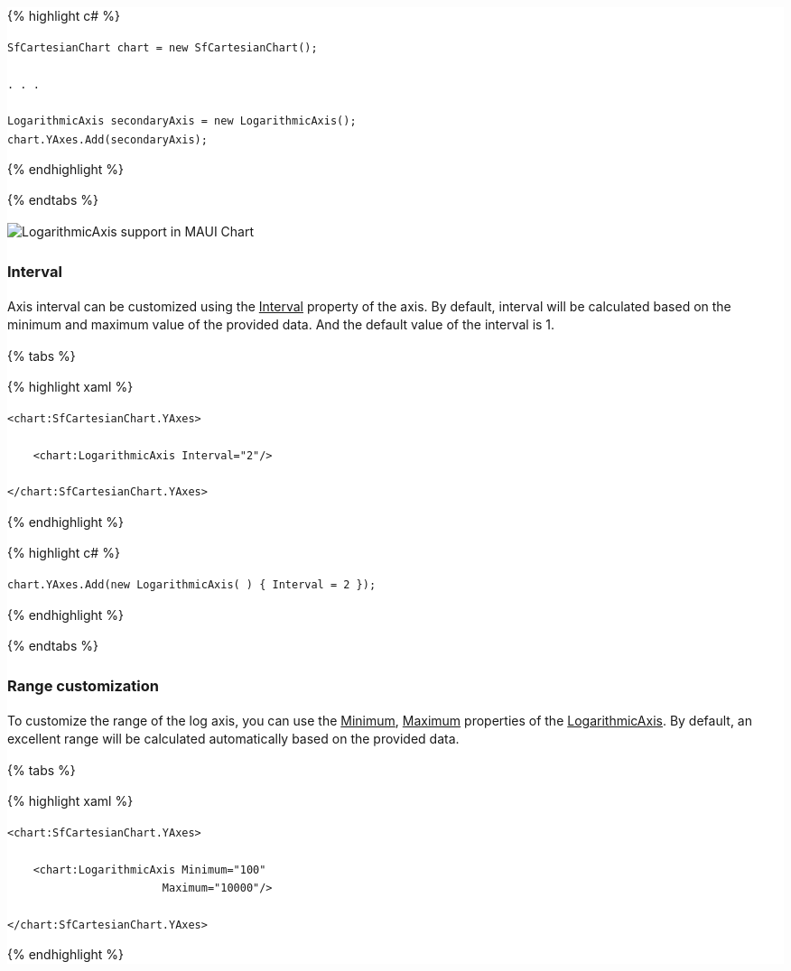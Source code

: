 {% highlight c# %}

    SfCartesianChart chart = new SfCartesianChart();

    . . .

    LogarithmicAxis secondaryAxis = new LogarithmicAxis();
    chart.YAxes.Add(secondaryAxis);

{% endhighlight %}

{% endtabs %}

![LogarithmicAxis support in MAUI Chart](Axis_Images/maui_chart_logarithmic_axis.jpg)

### Interval

Axis interval can be customized using the [Interval](https://help.syncfusion.com/cr/maui/Syncfusion.Maui.Charts.LogarithmicAxis.html#Syncfusion_Maui_Charts_LogarithmicAxis_Interval) property of the axis. By default, interval will be calculated based on the minimum and maximum value of the provided data. And the default value of the interval is 1. 

{% tabs %}

{% highlight xaml %}

    <chart:SfCartesianChart.YAxes>

        <chart:LogarithmicAxis Interval="2"/>

    </chart:SfCartesianChart.YAxes>

{% endhighlight %}

{% highlight c# %}

    chart.YAxes.Add(new LogarithmicAxis( ) { Interval = 2 });

{% endhighlight %}

{% endtabs %}

### Range customization

To customize the range of the log axis, you can use the [Minimum](https://help.syncfusion.com/cr/maui/Syncfusion.Maui.Charts.LogarithmicAxis.html#Syncfusion_Maui_Charts_LogarithmicAxis_Minimum), [Maximum](https://help.syncfusion.com/cr/maui/Syncfusion.Maui.Charts.LogarithmicAxis.html#Syncfusion_Maui_Charts_LogarithmicAxis_Maximum) properties of the [LogarithmicAxis](https://help.syncfusion.com/cr/maui/Syncfusion.Maui.Charts.LogarithmicAxis.html). By default, an excellent range will be calculated automatically based on the provided data. 

{% tabs %}

{% highlight xaml %}

    <chart:SfCartesianChart.YAxes>

        <chart:LogarithmicAxis Minimum="100"
                            Maximum="10000"/>

    </chart:SfCartesianChart.YAxes>


{% endhighlight %}
